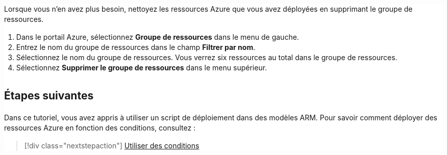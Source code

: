 Lorsque vous n’en avez plus besoin, nettoyez les ressources Azure que vous avez déployées en supprimant le groupe de ressources.

1. Dans le portail Azure, sélectionnez **Groupe de ressources** dans le menu de gauche.
2. Entrez le nom du groupe de ressources dans le champ **Filtrer par nom**.
3. Sélectionnez le nom du groupe de ressources.  Vous verrez six ressources au total dans le groupe de ressources.
4. Sélectionnez **Supprimer le groupe de ressources** dans le menu supérieur.

## <a name="next-steps"></a>Étapes suivantes

Dans ce tutoriel, vous avez appris à utiliser un script de déploiement dans des modèles ARM. Pour savoir comment déployer des ressources Azure en fonction des conditions, consultez :

> [!div class="nextstepaction"]
> [Utiliser des conditions](./template-tutorial-use-conditions.md)
